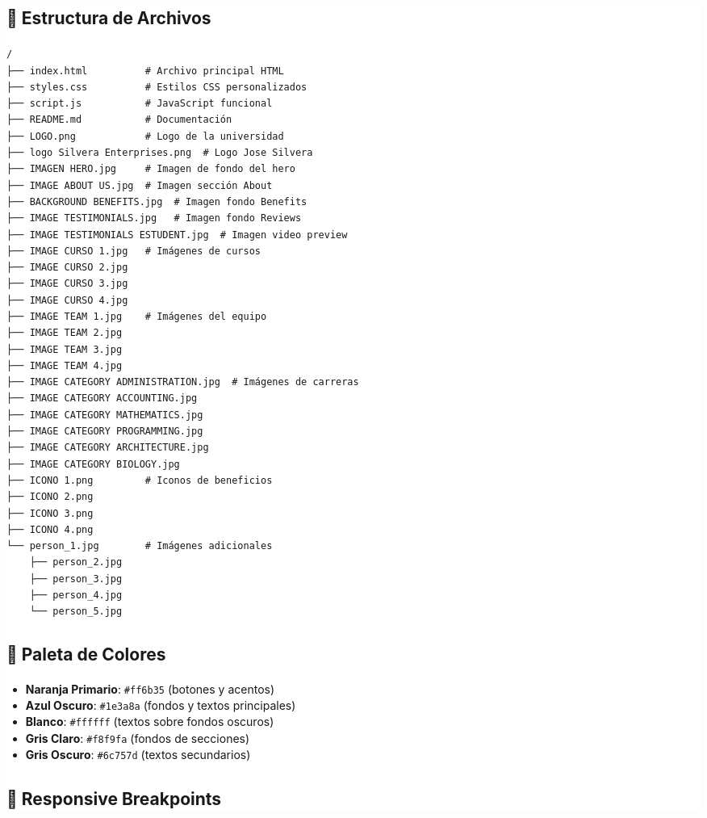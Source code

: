 ## 📁 Estructura de Archivos

```
/
├── index.html          # Archivo principal HTML
├── styles.css          # Estilos CSS personalizados
├── script.js           # JavaScript funcional
├── README.md           # Documentación
├── LOGO.png            # Logo de la universidad
├── logo Silvera Enterprises.png  # Logo Jose Silvera
├── IMAGEN HERO.jpg     # Imagen de fondo del hero
├── IMAGE ABOUT US.jpg  # Imagen sección About
├── BACKGROUND BENEFITS.jpg  # Imagen fondo Benefits
├── IMAGE TESTIMONIALS.jpg   # Imagen fondo Reviews
├── IMAGE TESTIMONIALS ESTUDENT.jpg  # Imagen video preview
├── IMAGE CURSO 1.jpg   # Imágenes de cursos
├── IMAGE CURSO 2.jpg
├── IMAGE CURSO 3.jpg
├── IMAGE CURSO 4.jpg
├── IMAGE TEAM 1.jpg    # Imágenes del equipo
├── IMAGE TEAM 2.jpg
├── IMAGE TEAM 3.jpg
├── IMAGE TEAM 4.jpg
├── IMAGE CATEGORY ADMINISTRATION.jpg  # Imágenes de carreras
├── IMAGE CATEGORY ACCOUNTING.jpg
├── IMAGE CATEGORY MATHEMATICS.jpg
├── IMAGE CATEGORY PROGRAMMING.jpg
├── IMAGE CATEGORY ARCHITECTURE.jpg
├── IMAGE CATEGORY BIOLOGY.jpg
├── ICONO 1.png         # Iconos de beneficios
├── ICONO 2.png
├── ICONO 3.png
├── ICONO 4.png
└── person_1.jpg        # Imágenes adicionales
    ├── person_2.jpg
    ├── person_3.jpg
    ├── person_4.jpg
    └── person_5.jpg
```

## 🎨 Paleta de Colores

- **Naranja Primario**: `#ff6b35` (botones y acentos)
- **Azul Oscuro**: `#1e3a8a` (fondos y textos principales)
- **Blanco**: `#ffffff` (textos sobre fondos oscuros)
- **Gris Claro**: `#f8f9fa` (fondos de secciones)
- **Gris Oscuro**: `#6c757d` (textos secundarios)

## 📱 Responsive Breakpoints
